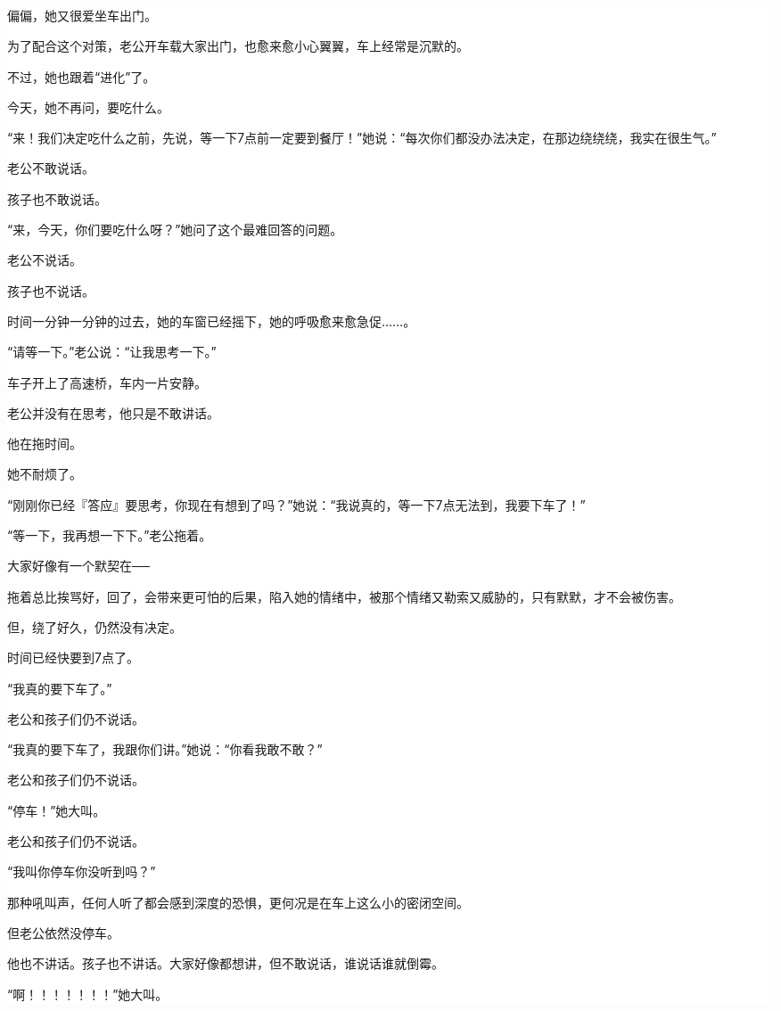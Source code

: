 偏偏，她又很爱坐车出门。

为了配合这个对策，老公开车载大家出门，也愈来愈小心翼翼，车上经常是沉默的。

不过，她也跟着“进化”了。

今天，她不再问，要吃什么。

“来！我们决定吃什么之前，先说，等一下7点前一定要到餐厅！”她说：“每次你们都没办法决定，在那边绕绕绕，我实在很生气。”

老公不敢说话。

孩子也不敢说话。

“来，今天，你们要吃什么呀？”她问了这个最难回答的问题。

老公不说话。

孩子也不说话。

时间一分钟一分钟的过去，她的车窗已经摇下，她的呼吸愈来愈急促……。

“请等一下。”老公说：“让我思考一下。”

车子开上了高速桥，车内一片安静。

老公并没有在思考，他只是不敢讲话。

他在拖时间。

她不耐烦了。

“刚刚你已经『答应』要思考，你现在有想到了吗？”她说：“我说真的，等一下7点无法到，我要下车了！”

“等一下，我再想一下下。”老公拖着。

大家好像有一个默契在──

拖着总比挨骂好，回了，会带来更可怕的后果，陷入她的情绪中，被那个情绪又勒索又威胁的，只有默默，才不会被伤害。

但，绕了好久，仍然没有决定。

时间已经快要到7点了。

“我真的要下车了。”

老公和孩子们仍不说话。

“我真的要下车了，我跟你们讲。”她说：“你看我敢不敢？”

老公和孩子们仍不说话。

“停车！”她大叫。

老公和孩子们仍不说话。

“我叫你停车你没听到吗？”

那种吼叫声，任何人听了都会感到深度的恐惧，更何况是在车上这么小的密闭空间。

但老公依然没停车。

他也不讲话。孩子也不讲话。大家好像都想讲，但不敢说话，谁说话谁就倒霉。

“啊！！！！！！！”她大叫。

